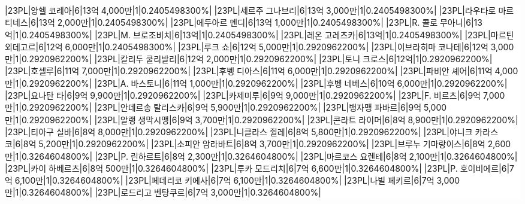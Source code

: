 |23PL|앙헬 코레아|6|13억 4,000만|1|0.2405498300%|
|23PL|세르주 그나브리|6|13억 3,000만|1|0.2405498300%|
|23PL|라우타로 마르티네스|6|13억 2,000만|1|0.2405498300%|
|23PL|에두아르 멘디|6|13억 1,000만|1|0.2405498300%|
|23PL|R. 콜로 무아니|6|13억|1|0.2405498300%|
|23PL|M. 브로조비치|6|13억|1|0.2405498300%|
|23PL|레온 고레츠카|6|13억|1|0.2405498300%|
|23PL|마르틴 외데고르|6|12억 6,000만|1|0.2405498300%|
|23PL|루크 쇼|6|12억 5,000만|1|0.2920962200%|
|23PL|이브라히마 코나테|6|12억 3,000만|1|0.2920962200%|
|23PL|칼리두 쿨리발리|6|12억 2,000만|1|0.2920962200%|
|23PL|토니 크로스|6|12억|1|0.2920962200%|
|23PL|호셀루|6|11억 7,000만|1|0.2920962200%|
|23PL|후벵 디아스|6|11억 6,000만|1|0.2920962200%|
|23PL|파비안 셰어|6|11억 4,000만|1|0.2920962200%|
|23PL|A. 바스토니|6|11억 1,000만|1|0.2920962200%|
|23PL|후벵 네베스|6|10억 6,000만|1|0.2920962200%|
|23PL|요나탄 타|6|9억 9,900만|1|0.2920962200%|
|23PL|카제미루|6|9억 9,000만|1|0.2920962200%|
|23PL|F. 비르츠|6|9억 7,000만|1|0.2920962200%|
|23PL|안데르송 탈리스카|6|9억 5,900만|1|0.2920962200%|
|23PL|뱅자맹 파바르|6|9억 5,000만|1|0.2920962200%|
|23PL|알랭 생막시맹|6|9억 3,700만|1|0.2920962200%|
|23PL|콘라트 라이머|6|8억 8,900만|1|0.2920962200%|
|23PL|티아구 실바|6|8억 8,000만|1|0.2920962200%|
|23PL|니클라스 쥘레|6|8억 5,800만|1|0.2920962200%|
|23PL|야니크 카라스코|6|8억 5,200만|1|0.2920962200%|
|23PL|소피안 암라바트|6|8억 3,700만|1|0.2920962200%|
|23PL|브루누 기마랑이스|6|8억 2,600만|1|0.3264604800%|
|23PL|P. 린하르트|6|8억 2,300만|1|0.3264604800%|
|23PL|마르코스 요렌테|6|8억 2,100만|1|0.3264604800%|
|23PL|카이 하베르츠|6|8억 500만|1|0.3264604800%|
|23PL|루카 모드리치|6|7억 6,600만|1|0.3264604800%|
|23PL|P. 호이비에르|6|7억 6,100만|1|0.3264604800%|
|23PL|페데리코 키에사|6|7억 6,100만|1|0.3264604800%|
|23PL|나빌 페키르|6|7억 3,000만|1|0.3264604800%|
|23PL|로드리고 벤탕쿠르|6|7억 3,000만|1|0.3264604800%|